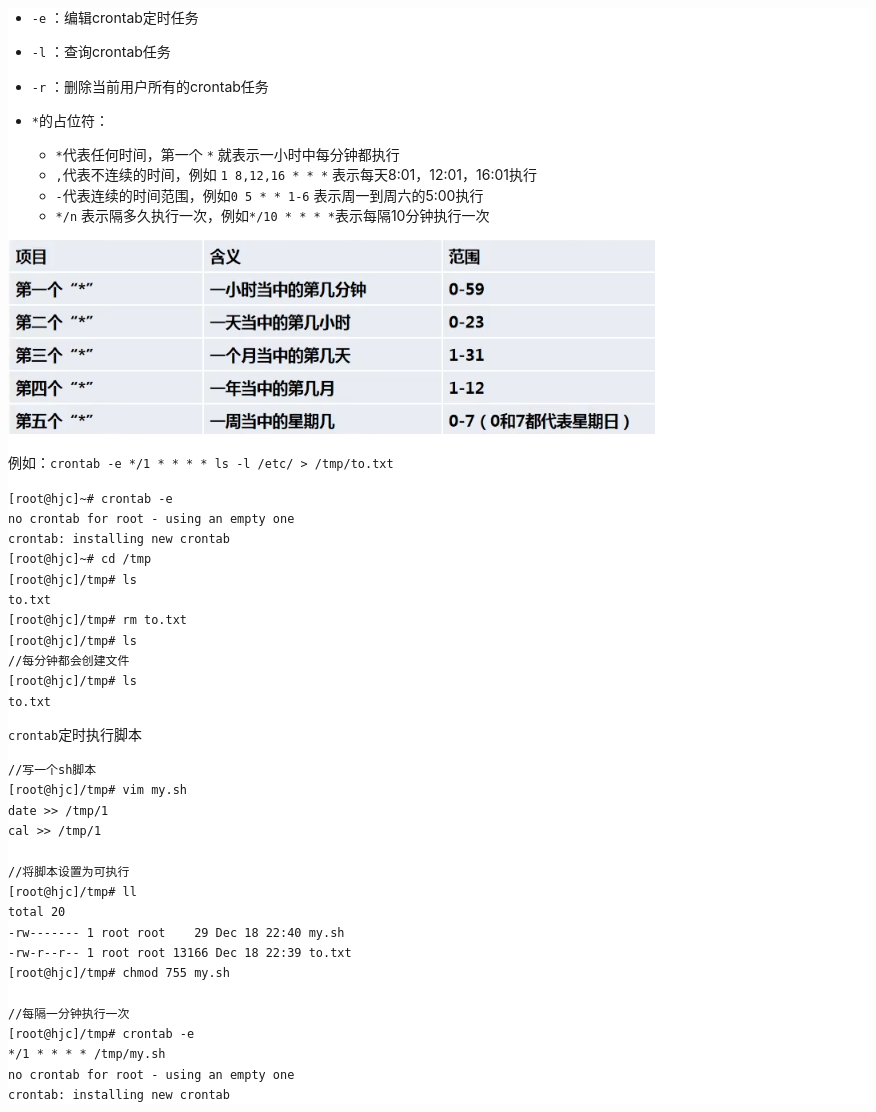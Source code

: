 - `-e` ：编辑crontab定时任务
- `-l` ：查询crontab任务
- `-r` ：删除当前用户所有的crontab任务

- `*`的占位符：
  - `*`代表任何时间，第一个 `*` 就表示一小时中每分钟都执行
  - `,`代表不连续的时间，例如 `1 8,12,16 * * *` 表示每天8:01，12:01，16:01执行
  - `-`代表连续的时间范围，例如`0 5 * * 1-6` 表示周一到周六的5:00执行
  - `*/n` 表示隔多久执行一次，例如`*/10 * * * *`表示每隔10分钟执行一次

<img src="picture/linux/定时任务占位符.png" alt="定时任务占位符" style="zoom: 80%;" />

例如：`crontab -e */1 * * * * ls -l /etc/ > /tmp/to.txt`

~~~shell
[root@hjc]~# crontab -e
no crontab for root - using an empty one
crontab: installing new crontab
[root@hjc]~# cd /tmp
[root@hjc]/tmp# ls
to.txt
[root@hjc]/tmp# rm to.txt
[root@hjc]/tmp# ls
//每分钟都会创建文件
[root@hjc]/tmp# ls
to.txt
~~~



`crontab`定时执行脚本

~~~shell
//写一个sh脚本
[root@hjc]/tmp# vim my.sh
date >> /tmp/1
cal >> /tmp/1

//将脚本设置为可执行
[root@hjc]/tmp# ll
total 20
-rw------- 1 root root    29 Dec 18 22:40 my.sh
-rw-r--r-- 1 root root 13166 Dec 18 22:39 to.txt
[root@hjc]/tmp# chmod 755 my.sh

//每隔一分钟执行一次
[root@hjc]/tmp# crontab -e
*/1 * * * * /tmp/my.sh
no crontab for root - using an empty one
crontab: installing new crontab
~~~
